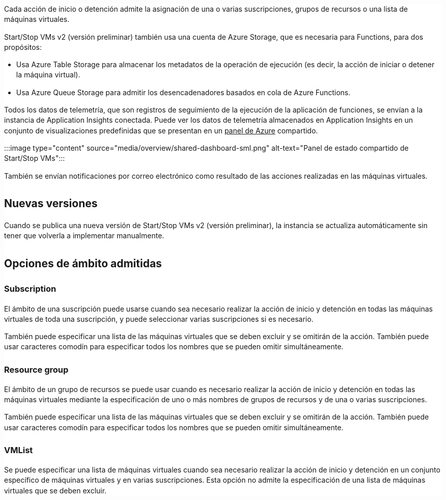 Cada acción de inicio o detención admite la asignación de una o varias suscripciones, grupos de recursos o una lista de máquinas virtuales.

Start/Stop VMs v2 (versión preliminar) también usa una cuenta de Azure Storage, que es necesaria para Functions, para dos propósitos:

   - Usa Azure Table Storage para almacenar los metadatos de la operación de ejecución (es decir, la acción de iniciar o detener la máquina virtual).

   - Usa Azure Queue Storage para admitir los desencadenadores basados en cola de Azure Functions.

Todos los datos de telemetría, que son registros de seguimiento de la ejecución de la aplicación de funciones, se envían a la instancia de Application Insights conectada. Puede ver los datos de telemetría almacenados en Application Insights en un conjunto de visualizaciones predefinidas que se presentan en un [panel de Azure](../../azure-portal/azure-portal-dashboards.md) compartido.

:::image type="content" source="media/overview/shared-dashboard-sml.png" alt-text="Panel de estado compartido de Start/Stop VMs":::

También se envían notificaciones por correo electrónico como resultado de las acciones realizadas en las máquinas virtuales.

## <a name="new-releases"></a>Nuevas versiones

Cuando se publica una nueva versión de Start/Stop VMs v2 (versión preliminar), la instancia se actualiza automáticamente sin tener que volverla a implementar manualmente.

## <a name="supported-scoping-options"></a>Opciones de ámbito admitidas

### <a name="subscription"></a>Subscription

El ámbito de una suscripción puede usarse cuando sea necesario realizar la acción de inicio y detención en todas las máquinas virtuales de toda una suscripción, y puede seleccionar varias suscripciones si es necesario.  

También puede especificar una lista de las máquinas virtuales que se deben excluir y se omitirán de la acción. También puede usar caracteres comodín para especificar todos los nombres que se pueden omitir simultáneamente.

### <a name="resource-group"></a>Resource group

El ámbito de un grupo de recursos se puede usar cuando es necesario realizar la acción de inicio y detención en todas las máquinas virtuales mediante la especificación de uno o más nombres de grupos de recursos y de una o varias suscripciones.

También puede especificar una lista de las máquinas virtuales que se deben excluir y se omitirán de la acción. También puede usar caracteres comodín para especificar todos los nombres que se pueden omitir simultáneamente.

### <a name="vmlist"></a>VMList

Se puede especificar una lista de máquinas virtuales cuando sea necesario realizar la acción de inicio y detención en un conjunto específico de máquinas virtuales y en varias suscripciones. Esta opción no admite la especificación de una lista de máquinas virtuales que se deben excluir.
